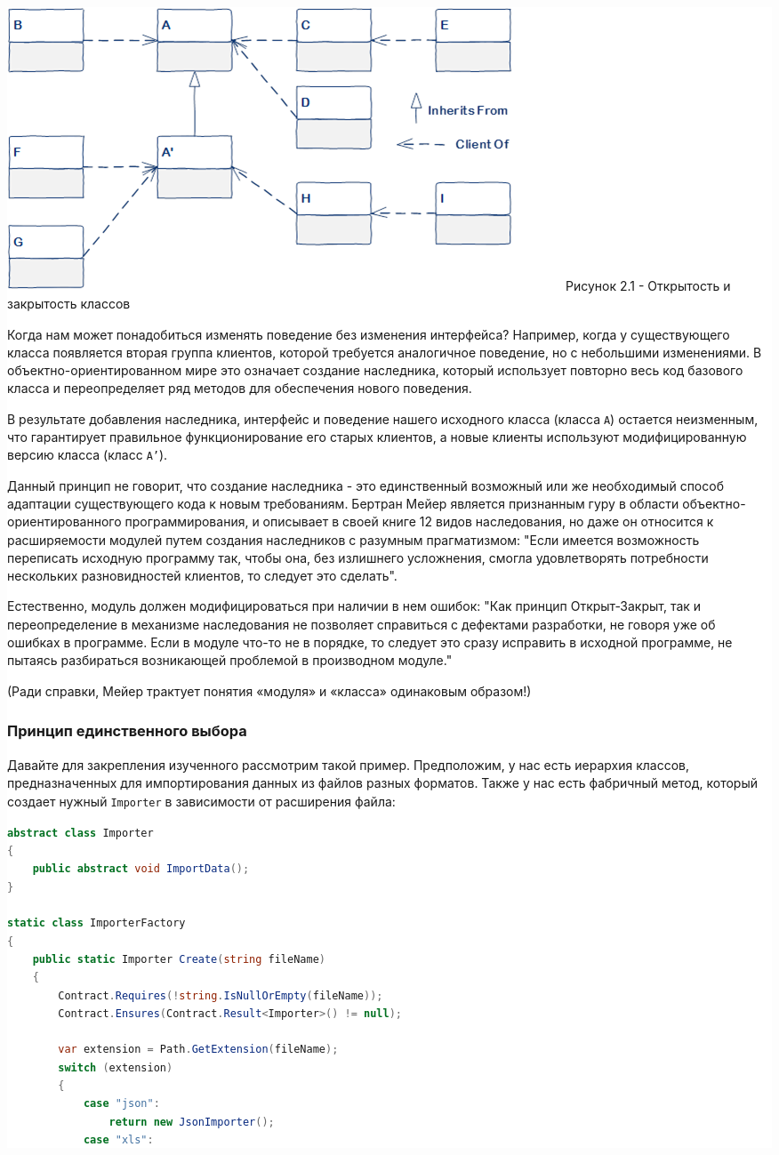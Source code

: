 ![Image 1](https://github.com/SergeyTeplyakov/DesignPatternsBook/raw/master/Part%202%20-%20Principles/Images/ch02_Image1.png)
Рисунок 2.1 - Открытость и закрытость классов

Когда нам может понадобиться изменять поведение без изменения интерфейса? Например, когда у существующего класса появляется вторая группа клиентов, которой требуется аналогичное поведение, но с небольшими изменениями. В объектно-ориентированном мире это означает создание наследника, который использует повторно весь код базового класса и переопределяет ряд методов для обеспечения нового поведения.

В результате добавления наследника, интерфейс и поведение нашего исходного класса (класса  `А`) остается неизменным, что гарантирует правильное функционирование его старых клиентов, а новые клиенты используют модифицированную версию класса (класс `А’`).

Данный принцип не говорит, что создание наследника - это единственный возможный или же необходимый способ адаптации существующего кода к новым требованиям. Бертран Мейер является признанным гуру в области объектно-ориентированного программирования, и описывает в своей книге 12 видов наследования, но даже он относится к расширяемости модулей путем создания наследников с разумным прагматизмом: "Если имеется возможность переписать исходную программу так, чтобы она, без излишнего усложнения, смогла удовлетворять потребности нескольких разновидностей клиентов, то следует это сделать".

Естественно, модуль должен модифицироваться при наличии в нем ошибок: "Как принцип Открыт-Закрыт, так и переопределение в механизме наследования не позволяет справиться с дефектами разработки, не говоря уже об ошибках в программе. Если в модуле что-то не в порядке, то следует это сразу исправить в исходной программе, не пытаясь разбираться возникающей проблемой в производном модуле."

(Ради справки, Мейер трактует понятия «модуля» и «класса» одинаковым образом!)

### Принцип единственного выбора
Давайте для закрепления изученного рассмотрим такой пример. Предположим, у нас есть иерархия классов, предназначенных для импортирования данных из файлов разных форматов. Также у нас есть фабричный метод, который создает нужный `Importer` в зависимости от расширения файла:

```csharp
abstract class Importer
{
    public abstract void ImportData();
}

static class ImporterFactory
{
    public static Importer Create(string fileName)
    {
        Contract.Requires(!string.IsNullOrEmpty(fileName));
        Contract.Ensures(Contract.Result<Importer>() != null);

        var extension = Path.GetExtension(fileName);
        switch (extension)
        {
            case "json":
                return new JsonImporter();
            case "xls":
```